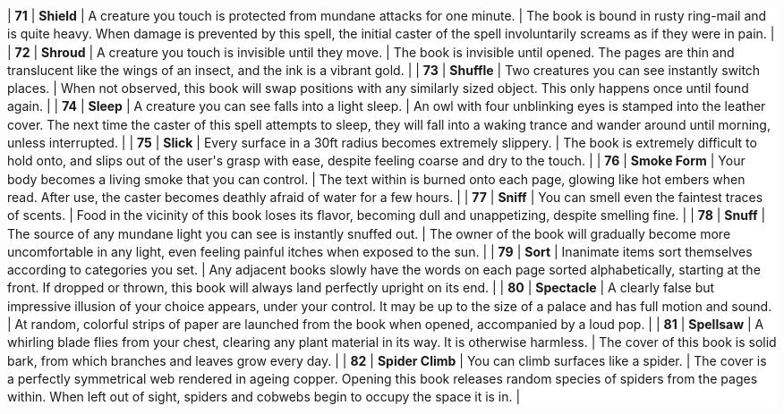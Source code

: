 | **71**  | **Shield**            | A creature you touch is protected from mundane attacks for one minute.                                                                                                                          | The book is bound in rusty ring-mail and is quite heavy. When damage is prevented by this spell, the initial caster of the spell involuntarily screams as if they were in pain.                                                                     |
| **72**  | **Shroud**            | A creature you touch is invisible until they move.                                                                                                                                              | The book is invisible until opened. The pages are thin and translucent like the wings of an insect, and the ink is a vibrant gold.                                                                                                                  |
| **73**  | **Shuffle**           | Two creatures you can see instantly switch places.                                                                                                                                              | When not observed, this book will swap positions with any similarly sized object. This only happens once until found again.                                                                                                                         |
| **74**  | **Sleep**             | A creature you can see falls into a light sleep.                                                                                                                                                | An owl with four unblinking eyes is stamped into the leather cover. The next time the caster of this spell attempts to sleep, they will fall into a waking trance and wander around until morning, unless interrupted.                              |
| **75**  | **Slick**             | Every surface in a 30ft radius becomes extremely slippery.                                                                                                                                      | The book is extremely difficult to hold onto, and slips out of the user's grasp with ease, despite feeling coarse and dry to the touch.                                                                                                             |
| **76**  | **Smoke Form**        | Your body becomes a living smoke that you can control.                                                                                                                                          | The text within is burned onto each page, glowing like hot embers when read. After use, the caster becomes deathly afraid of water for a few hours.                                                                                                 |
| **77**  | **Sniff**             | You can smell even the faintest traces of scents.                                                                                                                                               | Food in the vicinity of this book loses its flavor, becoming dull and unappetizing, despite smelling fine.                                                                                                                                          |
| **78**  | **Snuff**             | The source of any mundane light you can see is instantly snuffed out.                                                                                                                           | The owner of the book will gradually become more uncomfortable in any light, even feeling painful itches when exposed to the sun.                                                                                                                   |
| **79**  | **Sort**              | Inanimate items sort themselves according to categories you set.                                                                                                                                | Any adjacent books slowly have the words on each page sorted alphabetically, starting at the front. If dropped or thrown, this book will always land perfectly upright on its end.                                                                  |
| **80**  | **Spectacle**         | A clearly false but impressive illusion of your choice appears, under your control. It may be up to the size of a palace and has full motion and sound.                                         | At random, colorful strips of paper are launched from the book when opened, accompanied by a loud pop.                                                                                                                                              |
| **81**  | **Spellsaw**          | A whirling blade flies from your chest, clearing any plant material in its way. It is otherwise harmless.                                                                                       | The cover of this book is solid bark, from which branches and leaves grow every day.                                                                                                                                                                |
| **82**  | **Spider Climb**      | You can climb surfaces like a spider.                                                                                                                                                           | The cover is a perfectly symmetrical web rendered in ageing copper. Opening this book releases random species of spiders from the pages within. When left out of sight, spiders and cobwebs begin to occupy the space it is in.                     |